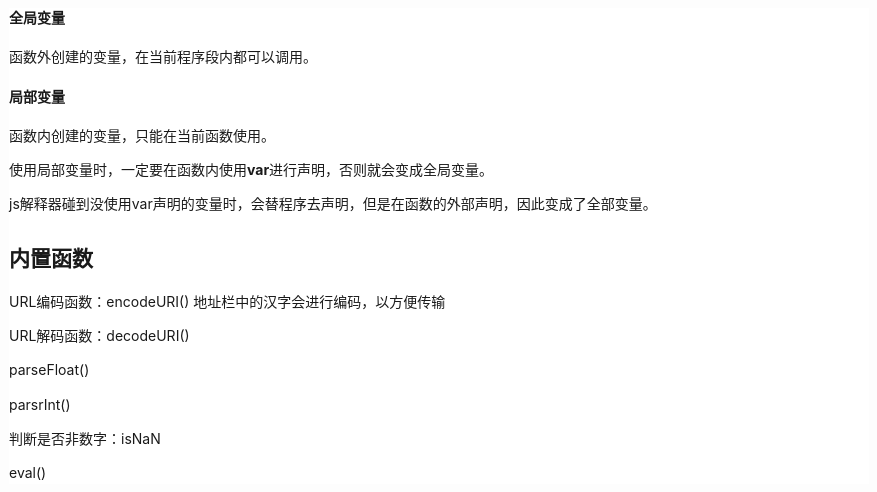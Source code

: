 #### 全局变量

函数外创建的变量，在当前程序段内都可以调用。

#### 局部变量

函数内创建的变量，只能在当前函数使用。

使用局部变量时，一定要在函数内使用**var**进行声明，否则就会变成全局变量。



js解释器碰到没使用var声明的变量时，会替程序去声明，但是在函数的外部声明，因此变成了全部变量。

## 内置函数

URL编码函数：encodeURI()   地址栏中的汉字会进行编码，以方便传输

URL解码函数：decodeURI()  

parseFloat()

parsrInt()

判断是否非数字：isNaN

eval()

